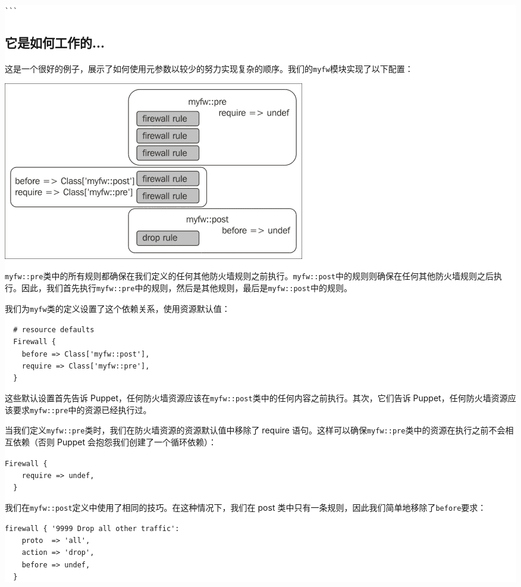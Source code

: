     ```

## 它是如何工作的...

这是一个很好的例子，展示了如何使用元参数以较少的努力实现复杂的顺序。我们的`myfw`模块实现了以下配置：

![它是如何工作的...](img/4882OS_08_01.jpg)

`myfw::pre`类中的所有规则都确保在我们定义的任何其他防火墙规则之前执行。`myfw::post`中的规则则确保在任何其他防火墙规则之后执行。因此，我们首先执行`myfw::pre`中的规则，然后是其他规则，最后是`myfw::post`中的规则。

我们为`myfw`类的定义设置了这个依赖关系，使用资源默认值：

```
  # resource defaults
  Firewall {
    before => Class['myfw::post'],
    require => Class['myfw::pre'],
  }
```

这些默认设置首先告诉 Puppet，任何防火墙资源应该在`myfw::post`类中的任何内容之前执行。其次，它们告诉 Puppet，任何防火墙资源应该要求`myfw::pre`中的资源已经执行过。

当我们定义`myfw::pre`类时，我们在防火墙资源的资源默认值中移除了 require 语句。这样可以确保`myfw::pre`类中的资源在执行之前不会相互依赖（否则 Puppet 会抱怨我们创建了一个循环依赖）：

```
Firewall {
    require => undef,
  }
```

我们在`myfw::post`定义中使用了相同的技巧。在这种情况下，我们在 post 类中只有一条规则，因此我们简单地移除了`before`要求：

```
firewall { '9999 Drop all other traffic':
    proto  => 'all',
    action => 'drop',
    before => undef,
  }
```
